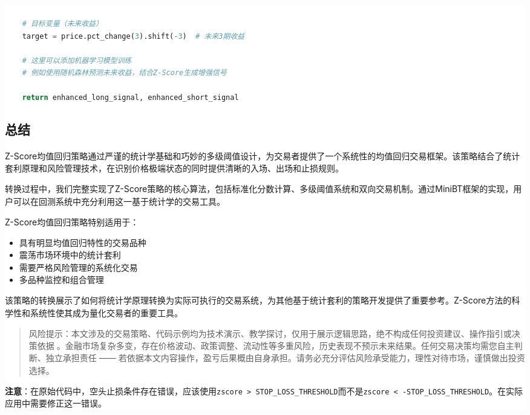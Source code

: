 ```python
    
    # 目标变量（未来收益）
    target = price.pct_change(3).shift(-3)  # 未来3期收益
    
    # 这里可以添加机器学习模型训练
    # 例如使用随机森林预测未来收益，结合Z-Score生成增强信号
    
    return enhanced_long_signal, enhanced_short_signal
```

## 总结

Z-Score均值回归策略通过严谨的统计学基础和巧妙的多级阈值设计，为交易者提供了一个系统性的均值回归交易框架。该策略结合了统计套利原理和风险管理技术，在识别价格极端状态的同时提供清晰的入场、出场和止损规则。

转换过程中，我们完整实现了Z-Score策略的核心算法，包括标准化分数计算、多级阈值系统和双向交易机制。通过MiniBT框架的实现，用户可以在回测系统中充分利用这一基于统计学的交易工具。

Z-Score均值回归策略特别适用于：
- 具有明显均值回归特性的交易品种
- 震荡市场环境中的统计套利
- 需要严格风险管理的系统化交易
- 多品种监控和组合管理

该策略的转换展示了如何将统计学原理转换为实际可执行的交易系统，为其他基于统计套利的策略开发提供了重要参考。Z-Score方法的科学性和系统性使其成为量化交易者的重要工具。

> 风险提示：本文涉及的交易策略、代码示例均为技术演示、教学探讨，仅用于展示逻辑思路，绝不构成任何投资建议、操作指引或决策依据 。金融市场复杂多变，存在价格波动、政策调整、流动性等多重风险，历史表现不预示未来结果。任何交易决策均需您自主判断、独立承担责任 —— 若依据本文内容操作，盈亏后果概由自身承担。请务必充分评估风险承受能力，理性对待市场，谨慎做出投资选择。

**注意**：在原始代码中，空头止损条件存在错误，应该使用`zscore > STOP_LOSS_THRESHOLD`而不是`zscore < -STOP_LOSS_THRESHOLD`。在实际应用中需要修正这一错误。